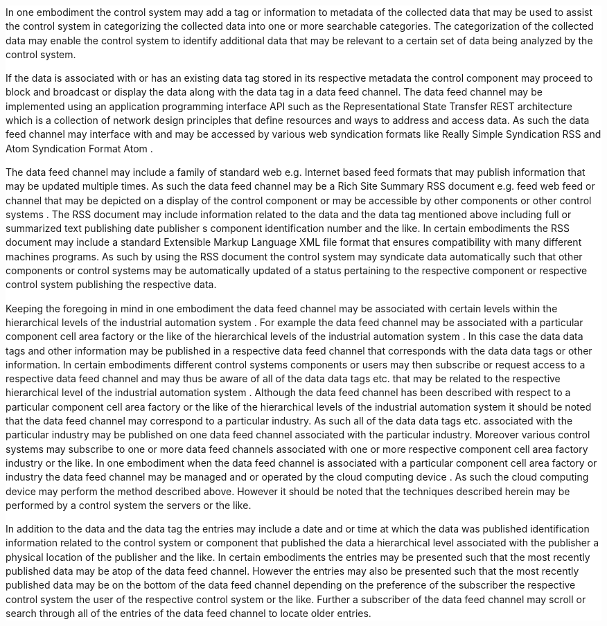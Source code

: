 In one embodiment the control system may add a tag or information to metadata of the collected data that may be used to assist the control system in categorizing the collected data into one or more searchable categories. The categorization of the collected data may enable the control system to identify additional data that may be relevant to a certain set of data being analyzed by the control system.

If the data is associated with or has an existing data tag stored in its respective metadata the control component may proceed to block and broadcast or display the data along with the data tag in a data feed channel. The data feed channel may be implemented using an application programming interface API such as the Representational State Transfer REST architecture which is a collection of network design principles that define resources and ways to address and access data. As such the data feed channel may interface with and may be accessed by various web syndication formats like Really Simple Syndication RSS and Atom Syndication Format Atom .

The data feed channel may include a family of standard web e.g. Internet based feed formats that may publish information that may be updated multiple times. As such the data feed channel may be a Rich Site Summary RSS document e.g. feed web feed or channel that may be depicted on a display of the control component or may be accessible by other components or other control systems . The RSS document may include information related to the data and the data tag mentioned above including full or summarized text publishing date publisher s component identification number and the like. In certain embodiments the RSS document may include a standard Extensible Markup Language XML file format that ensures compatibility with many different machines programs. As such by using the RSS document the control system may syndicate data automatically such that other components or control systems may be automatically updated of a status pertaining to the respective component or respective control system publishing the respective data.

Keeping the foregoing in mind in one embodiment the data feed channel may be associated with certain levels within the hierarchical levels of the industrial automation system . For example the data feed channel may be associated with a particular component cell area factory or the like of the hierarchical levels of the industrial automation system . In this case the data data tags and other information may be published in a respective data feed channel that corresponds with the data data tags or other information. In certain embodiments different control systems components or users may then subscribe or request access to a respective data feed channel and may thus be aware of all of the data data tags etc. that may be related to the respective hierarchical level of the industrial automation system . Although the data feed channel has been described with respect to a particular component cell area factory or the like of the hierarchical levels of the industrial automation system it should be noted that the data feed channel may correspond to a particular industry. As such all of the data data tags etc. associated with the particular industry may be published on one data feed channel associated with the particular industry. Moreover various control systems may subscribe to one or more data feed channels associated with one or more respective component cell area factory industry or the like. In one embodiment when the data feed channel is associated with a particular component cell area factory or industry the data feed channel may be managed and or operated by the cloud computing device . As such the cloud computing device may perform the method described above. However it should be noted that the techniques described herein may be performed by a control system the servers or the like.

In addition to the data and the data tag the entries may include a date and or time at which the data was published identification information related to the control system or component that published the data a hierarchical level associated with the publisher a physical location of the publisher and the like. In certain embodiments the entries may be presented such that the most recently published data may be atop of the data feed channel. However the entries may also be presented such that the most recently published data may be on the bottom of the data feed channel depending on the preference of the subscriber the respective control system the user of the respective control system or the like. Further a subscriber of the data feed channel may scroll or search through all of the entries of the data feed channel to locate older entries.
